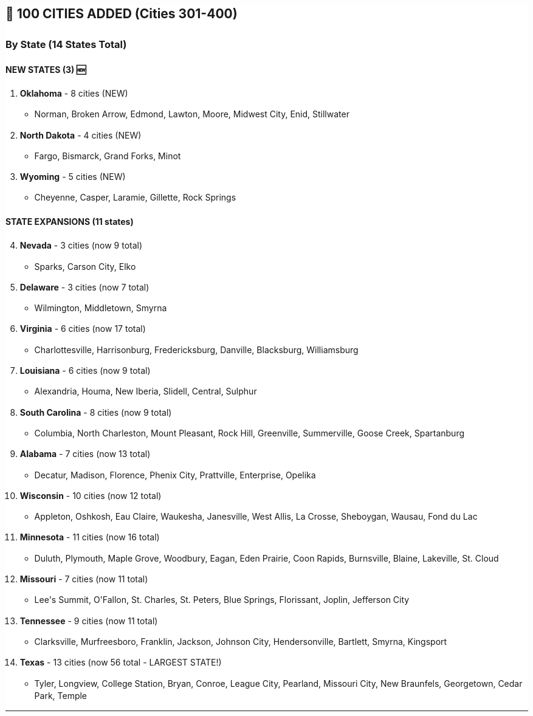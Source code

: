 
## 🎯 100 CITIES ADDED (Cities 301-400)

### By State (14 States Total)

#### NEW STATES (3) 🆕

1. **Oklahoma** - 8 cities (NEW)
   - Norman, Broken Arrow, Edmond, Lawton, Moore, Midwest City, Enid, Stillwater

2. **North Dakota** - 4 cities (NEW)
   - Fargo, Bismarck, Grand Forks, Minot

3. **Wyoming** - 5 cities (NEW)
   - Cheyenne, Casper, Laramie, Gillette, Rock Springs

#### STATE EXPANSIONS (11 states)

4. **Nevada** - 3 cities (now 9 total)
   - Sparks, Carson City, Elko

5. **Delaware** - 3 cities (now 7 total)
   - Wilmington, Middletown, Smyrna

6. **Virginia** - 6 cities (now 17 total)
   - Charlottesville, Harrisonburg, Fredericksburg, Danville, Blacksburg, Williamsburg

7. **Louisiana** - 6 cities (now 9 total)
   - Alexandria, Houma, New Iberia, Slidell, Central, Sulphur

8. **South Carolina** - 8 cities (now 9 total)
   - Columbia, North Charleston, Mount Pleasant, Rock Hill, Greenville, Summerville, Goose Creek, Spartanburg

9. **Alabama** - 7 cities (now 13 total)
   - Decatur, Madison, Florence, Phenix City, Prattville, Enterprise, Opelika

10. **Wisconsin** - 10 cities (now 12 total)
    - Appleton, Oshkosh, Eau Claire, Waukesha, Janesville, West Allis, La Crosse, Sheboygan, Wausau, Fond du Lac

11. **Minnesota** - 11 cities (now 16 total)
    - Duluth, Plymouth, Maple Grove, Woodbury, Eagan, Eden Prairie, Coon Rapids, Burnsville, Blaine, Lakeville, St. Cloud

12. **Missouri** - 7 cities (now 11 total)
    - Lee's Summit, O'Fallon, St. Charles, St. Peters, Blue Springs, Florissant, Joplin, Jefferson City

13. **Tennessee** - 9 cities (now 11 total)
    - Clarksville, Murfreesboro, Franklin, Jackson, Johnson City, Hendersonville, Bartlett, Smyrna, Kingsport

14. **Texas** - 13 cities (now 56 total - LARGEST STATE!)
    - Tyler, Longview, College Station, Bryan, Conroe, League City, Pearland, Missouri City, New Braunfels, Georgetown, Cedar Park, Temple

---
